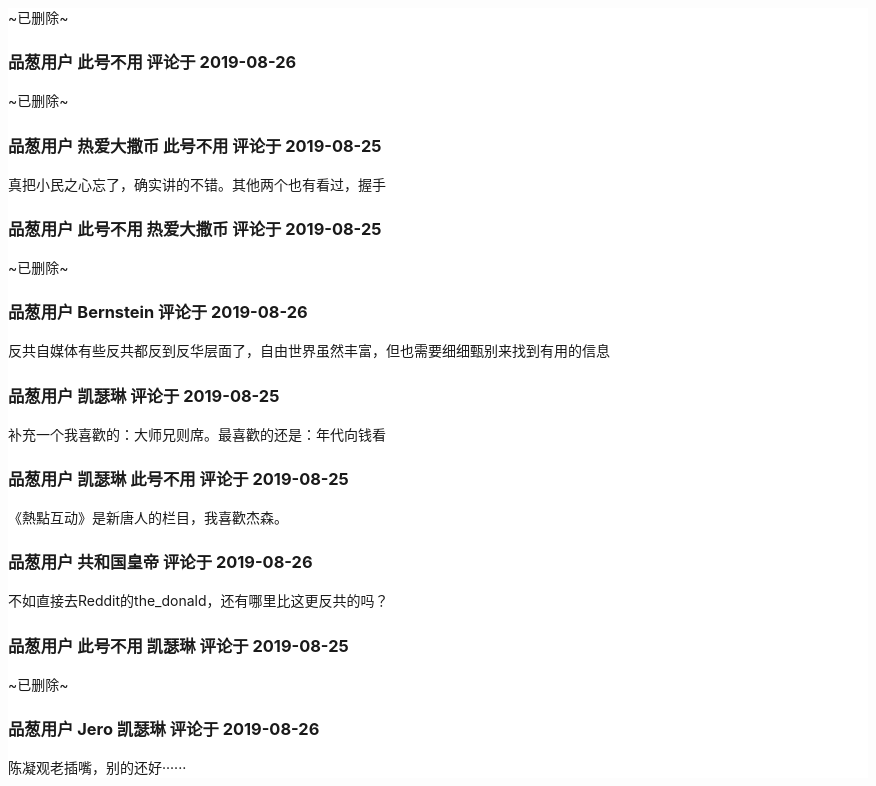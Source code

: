 ~已删除~
        


            
### 品葱用户 **此号不用** 评论于 2019-08-26
        
~已删除~
        


            
### 品葱用户 **热爱大撒币 此号不用** 评论于 2019-08-25
        
真把小民之心忘了，确实讲的不错。其他两个也有看过，握手
        


            
### 品葱用户 **此号不用 热爱大撒币** 评论于 2019-08-25
        
~已删除~
        


            
### 品葱用户 **Bernstein** 评论于 2019-08-26
        
反共自媒体有些反共都反到反华层面了，自由世界虽然丰富，但也需要细细甄别来找到有用的信息
        


            
### 品葱用户 **凯瑟琳** 评论于 2019-08-25
        
补充一个我喜歡的：大师兄则席。最喜歡的还是：年代向钱看
        


            
### 品葱用户 **凯瑟琳 此号不用** 评论于 2019-08-25
        
《熱點互动》是新唐人的栏目，我喜歡杰森。
        


            
### 品葱用户 **共和国皇帝** 评论于 2019-08-26
        
不如直接去Reddit的the\_donald，还有哪里比这更反共的吗？
        


            
### 品葱用户 **此号不用 凯瑟琳** 评论于 2019-08-25
        
~已删除~
        


            
### 品葱用户 **Jero 凯瑟琳** 评论于 2019-08-26
        
陈凝观老插嘴，别的还好······
        